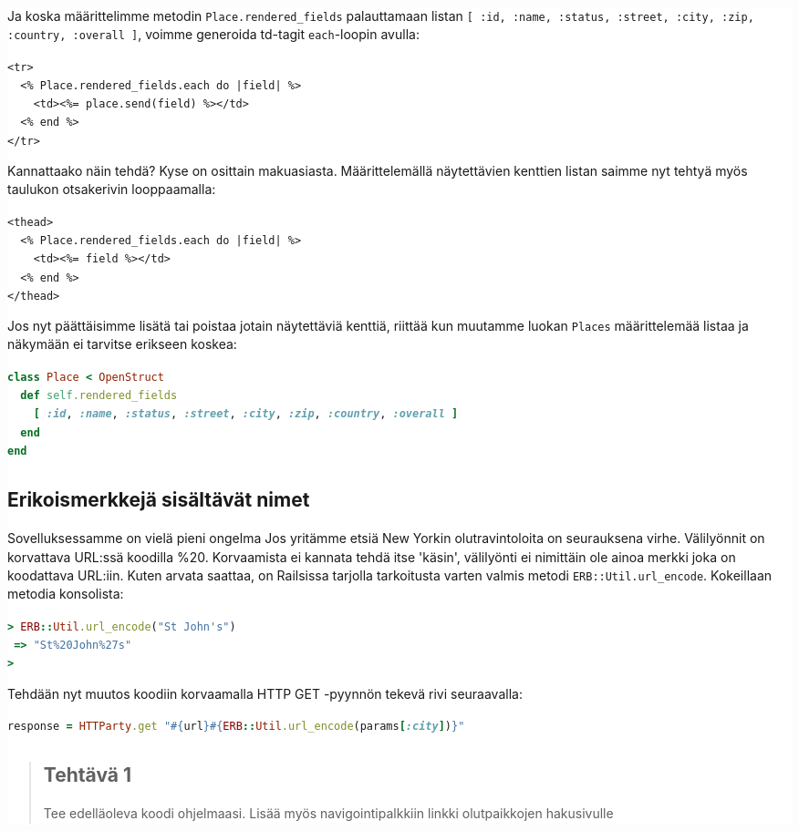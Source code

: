 Ja koska määrittelimme metodin <code>Place.rendered_fields</code> palauttamaan listan <code>[ :id, :name, :status, :street, :city, :zip, :country, :overall ]</code>, voimme generoida td-tagit <code>each</code>-loopin avulla:

```erb
<tr>
  <% Place.rendered_fields.each do |field| %>
    <td><%= place.send(field) %></td>
  <% end %>
</tr>
```

Kannattaako näin tehdä? Kyse on osittain makuasiasta. Määrittelemällä näytettävien kenttien listan saimme nyt tehtyä myös taulukon otsakerivin looppaamalla:

```erb
<thead>
  <% Place.rendered_fields.each do |field| %>
    <td><%= field %></td>
  <% end %>
</thead>
```

Jos nyt päättäisimme lisätä tai poistaa jotain näytettäviä kenttiä, riittää kun muutamme luokan <code>Places</code> määrittelemää listaa ja näkymään ei tarvitse erikseen koskea:

```ruby
class Place < OpenStruct
  def self.rendered_fields
    [ :id, :name, :status, :street, :city, :zip, :country, :overall ]
  end
end
```

## Erikoismerkkejä sisältävät nimet

Sovelluksessamme on vielä pieni ongelma Jos yritämme etsiä New Yorkin olutravintoloita on seurauksena virhe. Välilyönnit on korvattava URL:ssä koodilla %20. Korvaamista ei kannata tehdä itse 'käsin', välilyönti ei nimittäin ole ainoa merkki joka on koodattava URL:iin. Kuten arvata saattaa, on Railsissa tarjolla tarkoitusta varten valmis metodi <code>ERB::Util.url_encode</code>. Kokeillaan metodia konsolista:

```ruby
> ERB::Util.url_encode("St John's")
 => "St%20John%27s"
>
```

Tehdään nyt muutos koodiin korvaamalla HTTP GET -pyynnön tekevä rivi seuraavalla:

```ruby
response = HTTParty.get "#{url}#{ERB::Util.url_encode(params[:city])}"
```

> ## Tehtävä 1
>
> Tee edelläoleva koodi ohjelmaasi. Lisää myös navigointipalkkiin linkki olutpaikkojen hakusivulle

